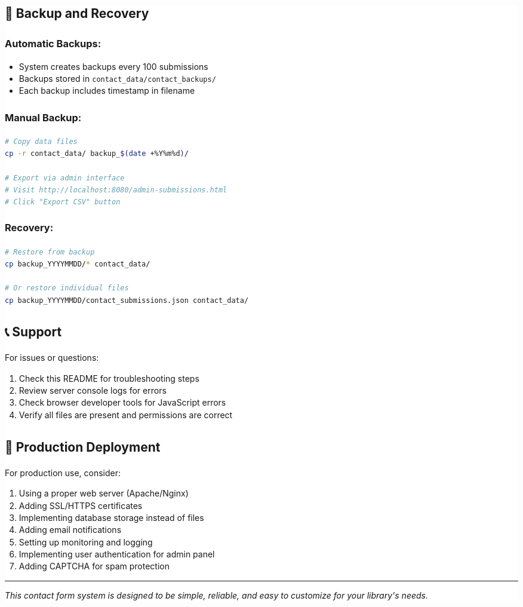 ## 🔄 Backup and Recovery

### Automatic Backups:

- System creates backups every 100 submissions
- Backups stored in `contact_data/contact_backups/`
- Each backup includes timestamp in filename

### Manual Backup:

```bash
# Copy data files
cp -r contact_data/ backup_$(date +%Y%m%d)/

# Export via admin interface
# Visit http://localhost:8080/admin-submissions.html
# Click "Export CSV" button
```

### Recovery:

```bash
# Restore from backup
cp backup_YYYYMMDD/* contact_data/

# Or restore individual files
cp backup_YYYYMMDD/contact_submissions.json contact_data/
```

## 📞 Support

For issues or questions:

1. Check this README for troubleshooting steps
2. Review server console logs for errors
3. Check browser developer tools for JavaScript errors
4. Verify all files are present and permissions are correct

## 🎯 Production Deployment

For production use, consider:

1. Using a proper web server (Apache/Nginx)
2. Adding SSL/HTTPS certificates
3. Implementing database storage instead of files
4. Adding email notifications
5. Setting up monitoring and logging
6. Implementing user authentication for admin panel
7. Adding CAPTCHA for spam protection

---

_This contact form system is designed to be simple, reliable, and easy to customize for your library's needs._
